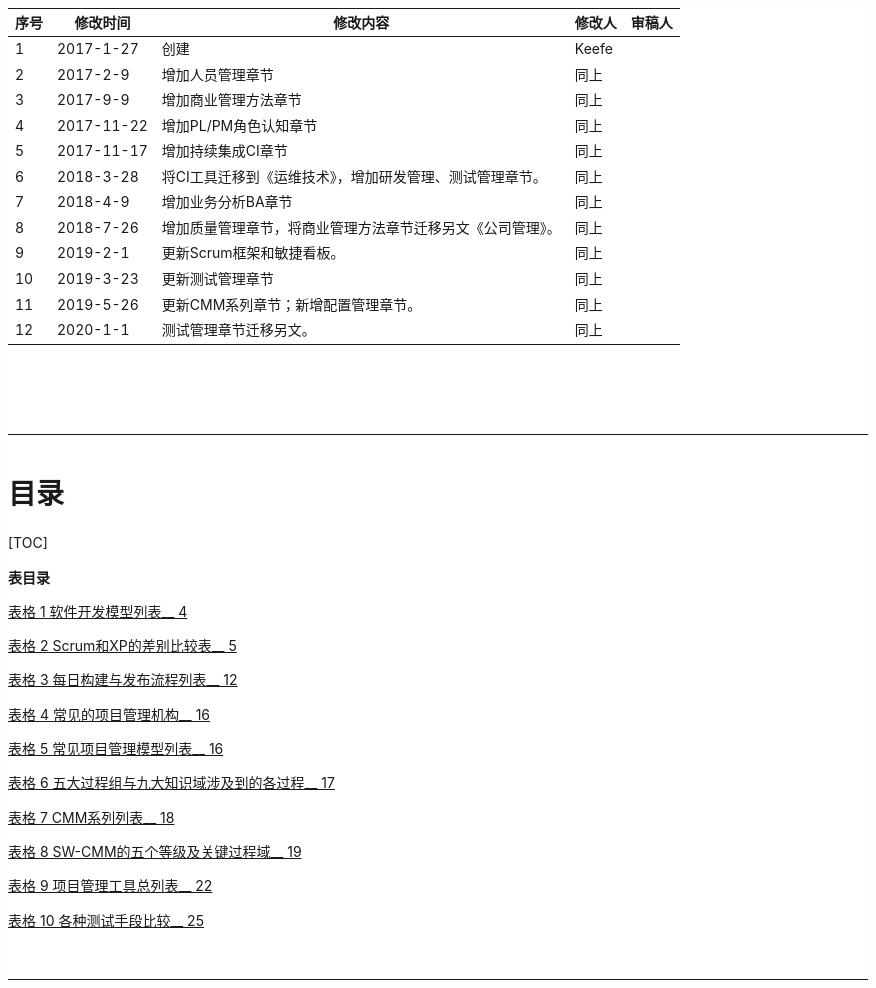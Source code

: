 | 序号  | 修改时间       | 修改内容                          | 修改人   | 审稿人 |
| --- | ---------- | ----------------------------- | ----- | --- |
| 1   | 2017-1-27  | 创建                            | Keefe |     |
| 2   | 2017-2-9   | 增加人员管理章节                      | 同上    |     |
| 3   | 2017-9-9   | 增加商业管理方法章节                    | 同上    |     |
| 4   | 2017-11-22 | 增加PL/PM角色认知章节                 | 同上    |     |
| 5   | 2017-11-17 | 增加持续集成CI章节                    | 同上    |     |
| 6   | 2018-3-28  | 将CI工具迁移到《运维技术》，增加研发管理、测试管理章节。 | 同上    |     |
| 7   | 2018-4-9   | 增加业务分析BA章节                    | 同上    |     |
| 8   | 2018-7-26  | 增加质量管理章节，将商业管理方法章节迁移另文《公司管理》。 | 同上    |     |
| 9   | 2019-2-1   | 更新Scrum框架和敏捷看板。               | 同上    |     |
| 10  | 2019-3-23  | 更新测试管理章节                      | 同上    |     |
| 11  | 2019-5-26  | 更新CMM系列章节；新增配置管理章节。           | 同上    |     |
| 12  | 2020-1-1   | 测试管理章节迁移另文。                   | 同上    |     |

<br><br><br>

---

# 目录

[TOC]

**表目录**

[表格 1 软件开发模型列表__ 4](#_Toc9764722)

[表格 2 Scrum和XP的差别比较表__ 5](#_Toc9764723)

[表格 3 每日构建与发布流程列表__ 12](#_Toc9764724)

[表格 4 常见的项目管理机构__ 16](#_Toc9764725)

[表格 5 常见项目管理模型列表__ 16](#_Toc9764726)

[表格 6 五大过程组与九大知识域涉及到的各过程__ 17](#_Toc9764727)

[表格 7 CMM系列列表__ 18](#_Toc9764728)

[表格 8 SW-CMM的五个等级及关键过程域__ 19](#_Toc9764729)

[表格 9 项目管理工具总列表__ 22](#_Toc9764730)

[表格 10 各种测试手段比较__ 25](#_Toc9764731)

<br>

---


[^百度百科-项目管理认证]:  https://baike.baidu.com/item/%E9%A1%B9%E7%9B%AE%E7%AE%A1%E7%90%86%E8%AE%A4%E8%AF%81/6850474?fr=aladdin "百度百科-项目管理认证"
[^PMP]: https://baike.baidu.com/item/PMP/587680  "百度百科-PMP"
